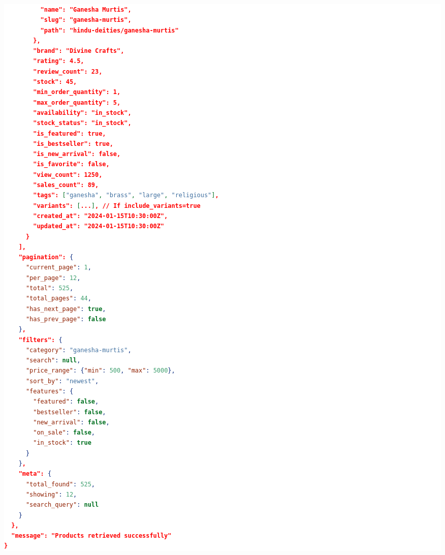 ```json
          "name": "Ganesha Murtis",
          "slug": "ganesha-murtis",
          "path": "hindu-deities/ganesha-murtis"
        },
        "brand": "Divine Crafts",
        "rating": 4.5,
        "review_count": 23,
        "stock": 45,
        "min_order_quantity": 1,
        "max_order_quantity": 5,
        "availability": "in_stock",
        "stock_status": "in_stock",
        "is_featured": true,
        "is_bestseller": true,
        "is_new_arrival": false,
        "is_favorite": false,
        "view_count": 1250,
        "sales_count": 89,
        "tags": ["ganesha", "brass", "large", "religious"],
        "variants": [...], // If include_variants=true
        "created_at": "2024-01-15T10:30:00Z",
        "updated_at": "2024-01-15T10:30:00Z"
      }
    ],
    "pagination": {
      "current_page": 1,
      "per_page": 12,
      "total": 525,
      "total_pages": 44,
      "has_next_page": true,
      "has_prev_page": false
    },
    "filters": {
      "category": "ganesha-murtis",
      "search": null,
      "price_range": {"min": 500, "max": 5000},
      "sort_by": "newest",
      "features": {
        "featured": false,
        "bestseller": false,
        "new_arrival": false,
        "on_sale": false,
        "in_stock": true
      }
    },
    "meta": {
      "total_found": 525,
      "showing": 12,
      "search_query": null
    }
  },
  "message": "Products retrieved successfully"
}
```
